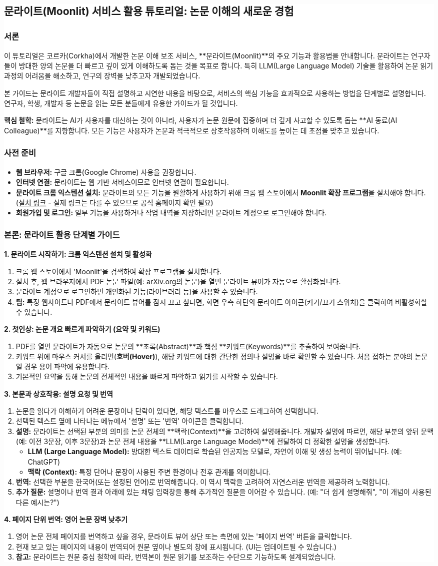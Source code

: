 ## 문라이트(Moonlit) 서비스 활용 튜토리얼: 논문 이해의 새로운 경험

### 서론

이 튜토리얼은 코르카(Corkha)에서 개발한 논문 이해 보조 서비스, **문라이트(Moonlit)**의 주요 기능과 활용법을 안내합니다. 문라이트는 연구자들이 방대한 양의 논문을 더 빠르고 깊이 있게 이해하도록 돕는 것을 목표로 합니다. 특히 LLM(Large Language Model) 기술을 활용하여 논문 읽기 과정의 어려움을 해소하고, 연구의 장벽을 낮추고자 개발되었습니다.

본 가이드는 문라이트 개발자들이 직접 설명하고 시연한 내용을 바탕으로, 서비스의 핵심 기능을 효과적으로 사용하는 방법을 단계별로 설명합니다. 연구자, 학생, 개발자 등 논문을 읽는 모든 분들에게 유용한 가이드가 될 것입니다.

**핵심 철학:** 문라이트는 AI가 사용자를 대신하는 것이 아니라, 사용자가 논문 원문에 집중하며 더 깊게 사고할 수 있도록 돕는 **AI 동료(AI Colleague)**를 지향합니다. 모든 기능은 사용자가 논문과 적극적으로 상호작용하며 이해도를 높이는 데 초점을 맞추고 있습니다.

### 사전 준비

*   **웹 브라우저:** 구글 크롬(Google Chrome) 사용을 권장합니다.
*   **인터넷 연결:** 문라이트는 웹 기반 서비스이므로 인터넷 연결이 필요합니다.
*   **문라이트 크롬 익스텐션 설치:** 문라이트의 모든 기능을 원활하게 사용하기 위해 크롬 웹 스토어에서 **Moonlit 확장 프로그램**을 설치해야 합니다. ([설치 링크](https://chrome.google.com/webstore/detail/moonlit-ai-copilot-for-re/mhpnfbobdpchihajohjfnkoaghdifmhh) - 실제 링크는 다를 수 있으므로 공식 홈페이지 확인 필요)
*   **회원가입 및 로그인:** 일부 기능을 사용하거나 작업 내역을 저장하려면 문라이트 계정으로 로그인해야 합니다.

### 본론: 문라이트 활용 단계별 가이드

**1. 문라이트 시작하기: 크롬 익스텐션 설치 및 활성화**

1.  크롬 웹 스토어에서 'Moonlit'을 검색하여 확장 프로그램을 설치합니다.
2.  설치 후, 웹 브라우저에서 PDF 논문 파일(예: arXiv.org의 논문)을 열면 문라이트 뷰어가 자동으로 활성화됩니다.
3.  문라이트 계정으로 로그인하면 개인화된 기능(라이브러리 등)을 사용할 수 있습니다.
4.  **팁:** 특정 웹사이트나 PDF에서 문라이트 뷰어를 잠시 끄고 싶다면, 화면 우측 하단의 문라이트 아이콘(켜기/끄기 스위치)을 클릭하여 비활성화할 수 있습니다.

**2. 첫인상: 논문 개요 빠르게 파악하기 (요약 및 키워드)**

1.  PDF를 열면 문라이트가 자동으로 논문의 **초록(Abstract)**과 핵심 **키워드(Keywords)**를 추출하여 보여줍니다.
2.  키워드 위에 마우스 커서를 올리면(**호버(Hover)**), 해당 키워드에 대한 간단한 정의나 설명을 바로 확인할 수 있습니다. 처음 접하는 분야의 논문일 경우 용어 파악에 유용합니다.
3.  기본적인 요약을 통해 논문의 전체적인 내용을 빠르게 파악하고 읽기를 시작할 수 있습니다.

**3. 본문과 상호작용: 설명 요청 및 번역**

1.  논문을 읽다가 이해하기 어려운 문장이나 단락이 있다면, 해당 텍스트를 마우스로 드래그하여 선택합니다.
2.  선택된 텍스트 옆에 나타나는 메뉴에서 '설명' 또는 '번역' 아이콘을 클릭합니다.
3.  **설명:** 문라이트는 선택된 부분의 의미를 논문 전체의 **맥락(Context)**을 고려하여 설명해줍니다. 개발자 설명에 따르면, 해당 부분의 앞뒤 문맥(예: 이전 3문장, 이후 3문장)과 논문 전체 내용을 **LLM(Large Language Model)**에 전달하여 더 정확한 설명을 생성합니다.
    *   **LLM (Large Language Model):** 방대한 텍스트 데이터로 학습된 인공지능 모델로, 자연어 이해 및 생성 능력이 뛰어납니다. (예: ChatGPT)
    *   **맥락 (Context):** 특정 단어나 문장이 사용된 주변 환경이나 전후 관계를 의미합니다.
4.  **번역:** 선택한 부분을 한국어(또는 설정된 언어)로 번역해줍니다. 이 역시 맥락을 고려하여 자연스러운 번역을 제공하려 노력합니다.
5.  **추가 질문:** 설명이나 번역 결과 아래에 있는 채팅 입력창을 통해 추가적인 질문을 이어갈 수 있습니다. (예: "더 쉽게 설명해줘", "이 개념이 사용된 다른 예시는?")

**4. 페이지 단위 번역: 영어 논문 장벽 낮추기**

1.  영어 논문 전체 페이지를 번역하고 싶을 경우, 문라이트 뷰어 상단 또는 측면에 있는 '페이지 번역' 버튼을 클릭합니다.
2.  현재 보고 있는 페이지의 내용이 번역되어 원문 옆이나 별도의 창에 표시됩니다. (UI는 업데이트될 수 있습니다.)
3.  **참고:** 문라이트는 원문 중심 철학에 따라, 번역본이 원문 읽기를 보조하는 수단으로 기능하도록 설계되었습니다.
